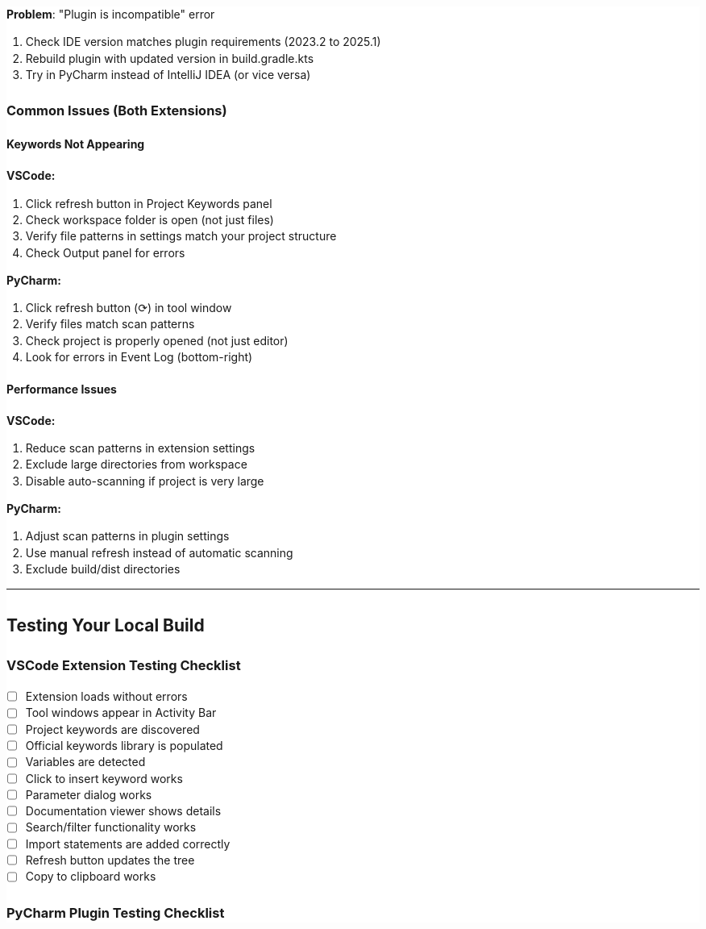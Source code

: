 **Problem**: "Plugin is incompatible" error
1. Check IDE version matches plugin requirements (2023.2 to 2025.1)
2. Rebuild plugin with updated version in build.gradle.kts
3. Try in PyCharm instead of IntelliJ IDEA (or vice versa)

### Common Issues (Both Extensions)

#### Keywords Not Appearing

**VSCode:**
1. Click refresh button in Project Keywords panel
2. Check workspace folder is open (not just files)
3. Verify file patterns in settings match your project structure
4. Check Output panel for errors

**PyCharm:**
1. Click refresh button (⟳) in tool window
2. Verify files match scan patterns
3. Check project is properly opened (not just editor)
4. Look for errors in Event Log (bottom-right)

#### Performance Issues

**VSCode:**
1. Reduce scan patterns in extension settings
2. Exclude large directories from workspace
3. Disable auto-scanning if project is very large

**PyCharm:**
1. Adjust scan patterns in plugin settings
2. Use manual refresh instead of automatic scanning
3. Exclude build/dist directories

---

## Testing Your Local Build

### VSCode Extension Testing Checklist

- [ ] Extension loads without errors
- [ ] Tool windows appear in Activity Bar
- [ ] Project keywords are discovered
- [ ] Official keywords library is populated
- [ ] Variables are detected
- [ ] Click to insert keyword works
- [ ] Parameter dialog works
- [ ] Documentation viewer shows details
- [ ] Search/filter functionality works
- [ ] Import statements are added correctly
- [ ] Refresh button updates the tree
- [ ] Copy to clipboard works

### PyCharm Plugin Testing Checklist
